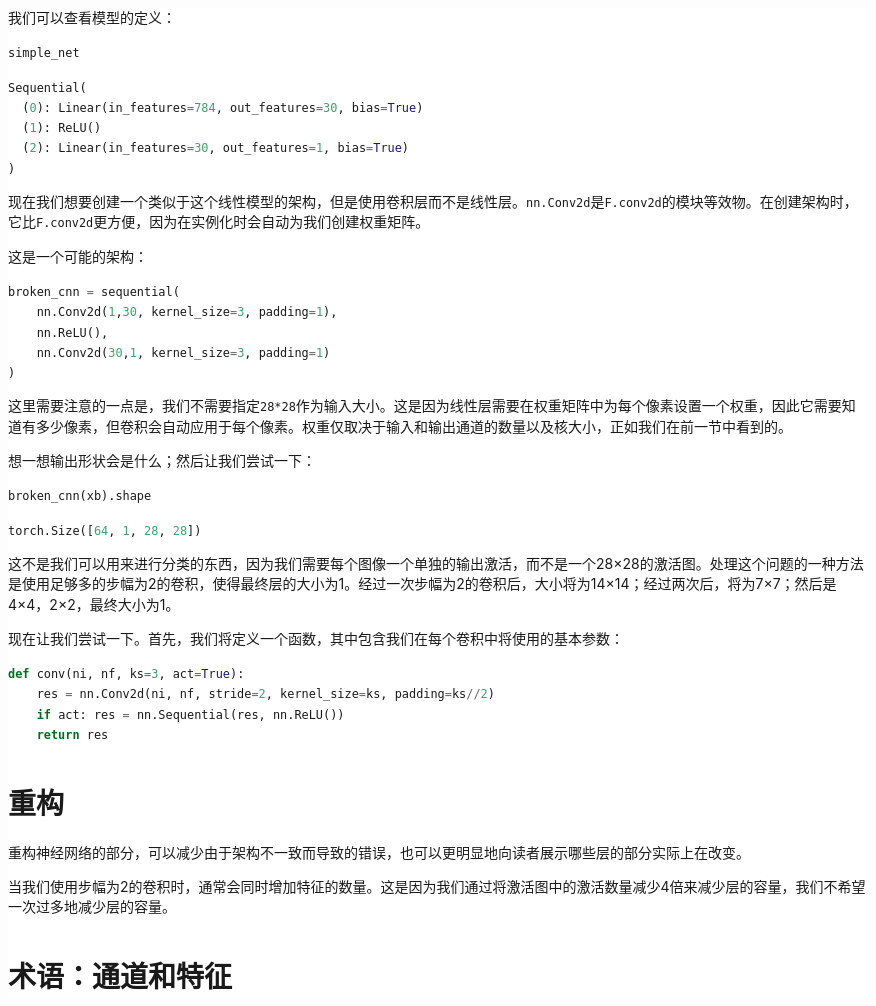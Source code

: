 我们可以查看模型的定义：

```py
simple_net
```

```py
Sequential(
  (0): Linear(in_features=784, out_features=30, bias=True)
  (1): ReLU()
  (2): Linear(in_features=30, out_features=1, bias=True)
)
```

现在我们想要创建一个类似于这个线性模型的架构，但是使用卷积层而不是线性层。`nn.Conv2d`是`F.conv2d`的模块等效物。在创建架构时，它比`F.conv2d`更方便，因为在实例化时会自动为我们创建权重矩阵。

这是一个可能的架构：

```py
broken_cnn = sequential(
    nn.Conv2d(1,30, kernel_size=3, padding=1),
    nn.ReLU(),
    nn.Conv2d(30,1, kernel_size=3, padding=1)
)
```

这里需要注意的一点是，我们不需要指定`28*28`作为输入大小。这是因为线性层需要在权重矩阵中为每个像素设置一个权重，因此它需要知道有多少像素，但卷积会自动应用于每个像素。权重仅取决于输入和输出通道的数量以及核大小，正如我们在前一节中看到的。

想一想输出形状会是什么；然后让我们尝试一下：

```py
broken_cnn(xb).shape
```

```py
torch.Size([64, 1, 28, 28])
```

这不是我们可以用来进行分类的东西，因为我们需要每个图像一个单独的输出激活，而不是一个28×28的激活图。处理这个问题的一种方法是使用足够多的步幅为2的卷积，使得最终层的大小为1。经过一次步幅为2的卷积后，大小将为14×14；经过两次后，将为7×7；然后是4×4，2×2，最终大小为1。

现在让我们尝试一下。首先，我们将定义一个函数，其中包含我们在每个卷积中将使用的基本参数：

```py
def conv(ni, nf, ks=3, act=True):
    res = nn.Conv2d(ni, nf, stride=2, kernel_size=ks, padding=ks//2)
    if act: res = nn.Sequential(res, nn.ReLU())
    return res
```

# 重构

重构神经网络的部分，可以减少由于架构不一致而导致的错误，也可以更明显地向读者展示哪些层的部分实际上在改变。

当我们使用步幅为2的卷积时，通常会同时增加特征的数量。这是因为我们通过将激活图中的激活数量减少4倍来减少层的容量，我们不希望一次过多地减少层的容量。

# 术语：通道和特征
